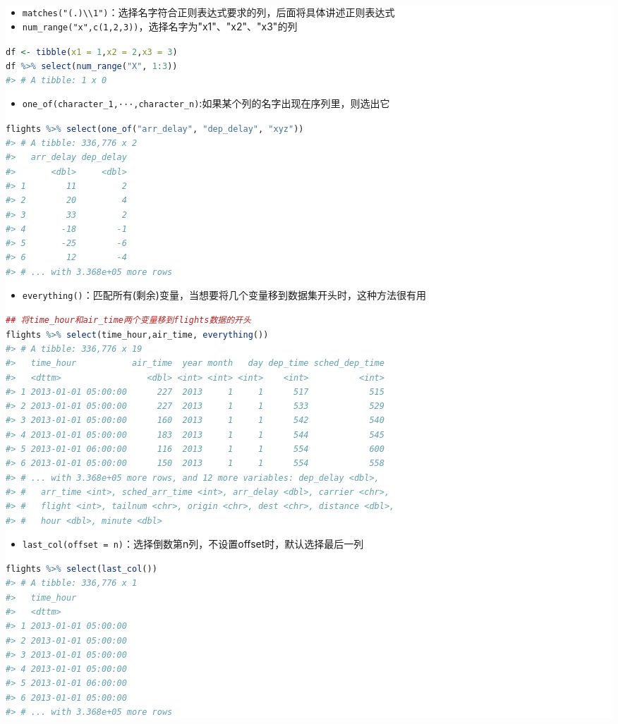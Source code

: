 * `matches("(.)\\1")`：选择名字符合正则表达式要求的列，后面将具体讲述正则表达式   
* `num_range("x",c(1,2,3))`，选择名字为"x1"、"x2"、"x3"的列   

```r
df <- tibble(x1 = 1,x2 = 2,x3 = 3)
df %>% select(num_range("X", 1:3))
#> # A tibble: 1 x 0
```


* `one_of(character_1,···,character_n)`:如果某个列的名字出现在序列里，则选出它  

```r
flights %>% select(one_of("arr_delay", "dep_delay", "xyz"))
#> # A tibble: 336,776 x 2
#>   arr_delay dep_delay
#>       <dbl>     <dbl>
#> 1        11         2
#> 2        20         4
#> 3        33         2
#> 4       -18        -1
#> 5       -25        -6
#> 6        12        -4
#> # ... with 3.368e+05 more rows
```




* `everything()`：匹配所有(剩余)变量，当想要将几个变量移到数据集开头时，这种方法很有用

```r
## 将time_hour和air_time两个变量移到flights数据的开头
flights %>% select(time_hour,air_time, everything())
#> # A tibble: 336,776 x 19
#>   time_hour           air_time  year month   day dep_time sched_dep_time
#>   <dttm>                 <dbl> <int> <int> <int>    <int>          <int>
#> 1 2013-01-01 05:00:00      227  2013     1     1      517            515
#> 2 2013-01-01 05:00:00      227  2013     1     1      533            529
#> 3 2013-01-01 05:00:00      160  2013     1     1      542            540
#> 4 2013-01-01 05:00:00      183  2013     1     1      544            545
#> 5 2013-01-01 06:00:00      116  2013     1     1      554            600
#> 6 2013-01-01 05:00:00      150  2013     1     1      554            558
#> # ... with 3.368e+05 more rows, and 12 more variables: dep_delay <dbl>,
#> #   arr_time <int>, sched_arr_time <int>, arr_delay <dbl>, carrier <chr>,
#> #   flight <int>, tailnum <chr>, origin <chr>, dest <chr>, distance <dbl>,
#> #   hour <dbl>, minute <dbl>
```

* `last_col(offset = n)`：选择倒数第n列，不设置offset时，默认选择最后一列  

```r
flights %>% select(last_col())
#> # A tibble: 336,776 x 1
#>   time_hour          
#>   <dttm>             
#> 1 2013-01-01 05:00:00
#> 2 2013-01-01 05:00:00
#> 3 2013-01-01 05:00:00
#> 4 2013-01-01 05:00:00
#> 5 2013-01-01 06:00:00
#> 6 2013-01-01 05:00:00
#> # ... with 3.368e+05 more rows
```
